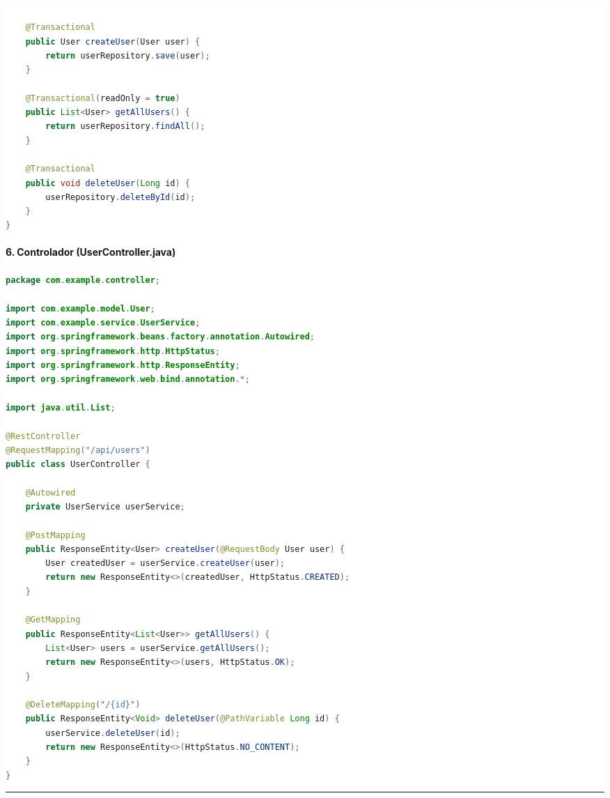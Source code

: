 ```java

    @Transactional
    public User createUser(User user) {
        return userRepository.save(user);
    }

    @Transactional(readOnly = true)
    public List<User> getAllUsers() {
        return userRepository.findAll();
    }

    @Transactional
    public void deleteUser(Long id) {
        userRepository.deleteById(id);
    }
}
```

#### 6. Controlador (UserController.java)

```java
package com.example.controller;

import com.example.model.User;
import com.example.service.UserService;
import org.springframework.beans.factory.annotation.Autowired;
import org.springframework.http.HttpStatus;
import org.springframework.http.ResponseEntity;
import org.springframework.web.bind.annotation.*;

import java.util.List;

@RestController
@RequestMapping("/api/users")
public class UserController {

    @Autowired
    private UserService userService;

    @PostMapping
    public ResponseEntity<User> createUser(@RequestBody User user) {
        User createdUser = userService.createUser(user);
        return new ResponseEntity<>(createdUser, HttpStatus.CREATED);
    }

    @GetMapping
    public ResponseEntity<List<User>> getAllUsers() {
        List<User> users = userService.getAllUsers();
        return new ResponseEntity<>(users, HttpStatus.OK);
    }

    @DeleteMapping("/{id}")
    public ResponseEntity<Void> deleteUser(@PathVariable Long id) {
        userService.deleteUser(id);
        return new ResponseEntity<>(HttpStatus.NO_CONTENT);
    }
}
```

---